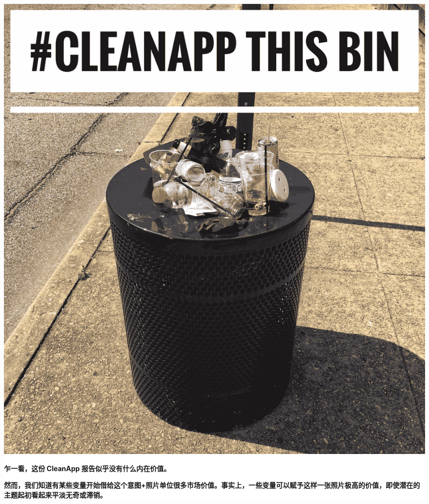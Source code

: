 **![](img/b00457149de0fcd91e49a6e9e83ed2ed.png)**

**乍一看，这份 CleanApp 报告似乎没有什么内在价值。**

**然而，我们知道有某些变量开始借给这个意图+照片单位很多市场价值。事实上，一些变量可以赋予这样一张照片极高的价值，即使潜在的主题起初看起来平淡无奇或滞销。**
